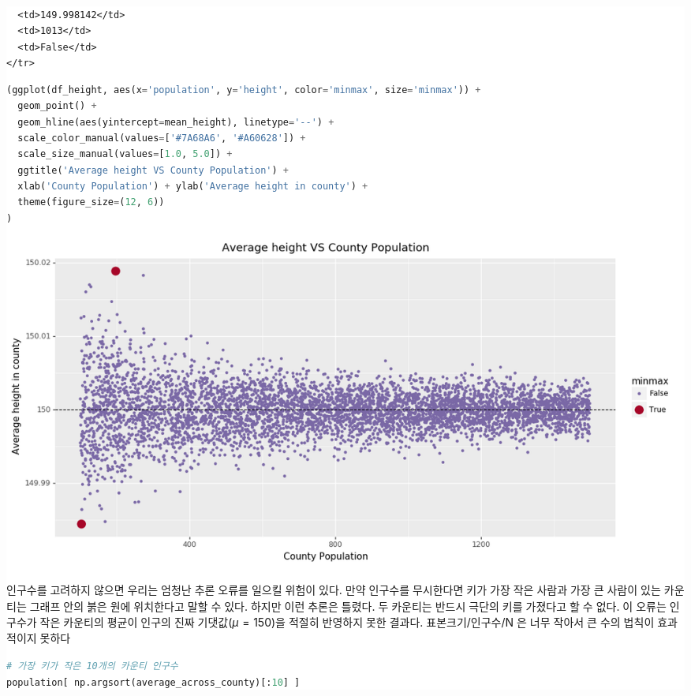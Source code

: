       <td>149.998142</td>
      <td>1013</td>
      <td>False</td>
    </tr>
  </tbody>
</table>
</div>




```python
(ggplot(df_height, aes(x='population', y='height', color='minmax', size='minmax')) +
  geom_point() +
  geom_hline(aes(yintercept=mean_height), linetype='--') +
  scale_color_manual(values=['#7A68A6', '#A60628']) +
  scale_size_manual(values=[1.0, 5.0]) +
  ggtitle('Average height VS County Population') +
  xlab('County Population') + ylab('Average height in county') +
  theme(figure_size=(12, 6))
)
```


![png](fig_ch4_1/output_35_0.png)


인구수를 고려하지 않으면 우리는 엄청난 추론 오류를 일으킬 위험이 있다. 만약 인구수를 무시한다면 키가 가장 작은 사람과 가장 큰 사람이 있는 카운티는 그래프 안의 붉은 원에 위치한다고 말할 수 있다. 하지만 이런 추론은 틀렸다. 두 카운티는 반드시 극단의 키를 가졌다고 할 수 없다. 이 오류는 인구수가 작은 카운티의 평균이 인구의 진짜 기댓값($\mu=150$)을 적절히 반영하지 못한 결과다. 표본크기/인구수/N 은 너무 작아서 큰 수의 법칙이 효과적이지 못하다


```python
# 가장 키가 작은 10개의 카운티 인구수
population[ np.argsort(average_across_county)[:10] ]
```
